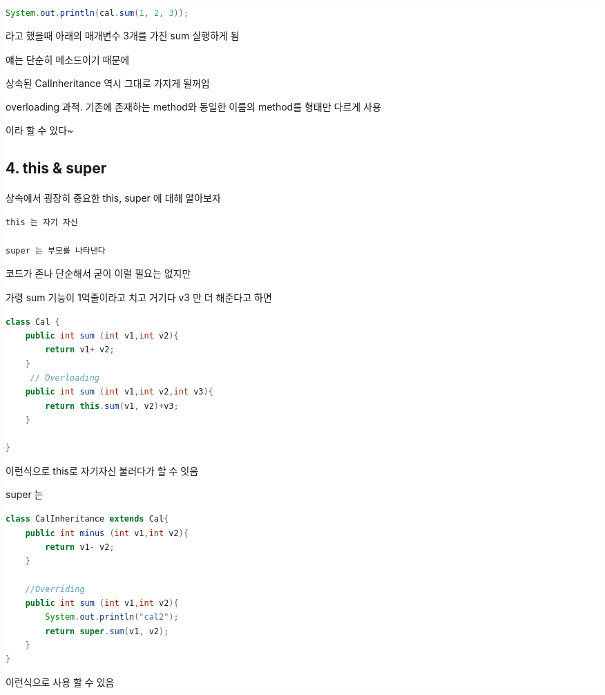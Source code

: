 ```java
System.out.println(cal.sum(1, 2, 3));
```

라고 했을때 아래의 매개변수 3개를 가진 sum 실행하게 됨

얘는 단순히 메소드이기 때문에

상속된 CalInheritance 역시 그대로 가지게 될꺼임

overloading 과적. 기존에 존재하는 method와 동일한 이름의 method를 형태만 다르게 사용

이라 할 수 있다~

## 4. this & super

상속에서 굉장히 중요한 this, super 에 대해 알아보자

    this 는 자기 자신

    super 는 부모를 나타낸다

코드가 존나 단순해서 굳이 이럴 필요는 없지만

가령 sum 기능이 1억줄이라고 치고 거기다 v3 만 더 해준다고 하면

```java
class Cal {
    public int sum (int v1,int v2){
        return v1+ v2;
    }
     // Overloading
    public int sum (int v1,int v2,int v3){
        return this.sum(v1, v2)+v3;
    }

}
```

이런식으로 this로 자기자신 불러다가 할 수 잇음

super 는

```java
class CalInheritance extends Cal{
    public int minus (int v1,int v2){
        return v1- v2;
    }

    //Overriding
    public int sum (int v1,int v2){
        System.out.println("cal2");
        return super.sum(v1, v2);
    }
}
```

이런식으로 사용 할 수 있음

